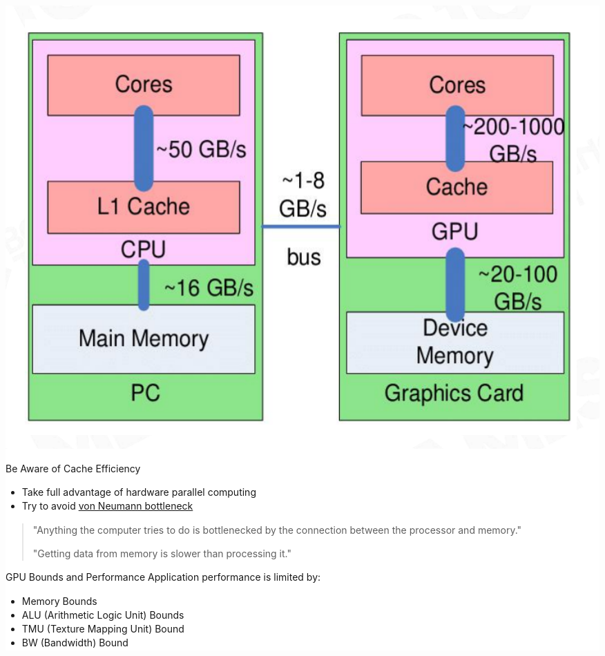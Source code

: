 ![image-20240826021908244](images/image-20240826021908244.png)



Be Aware of Cache Efficiency

- Take full advantage of hardware parallel computing
- Try to avoid [von Neumann bottleneck](https://cs.stackexchange.com/questions/105712/what-is-von-neumann-bottleneck)

> "Anything the computer tries to do is bottlenecked by the connection between the processor and memory."
>
> "Getting data from memory is slower than processing it."



GPU Bounds and Performance
Application performance is limited by:

- Memory Bounds
- ALU (Arithmetic Logic Unit) Bounds 
- TMU (Texture Mapping Unit) Bound
- BW (Bandwidth) Bound
